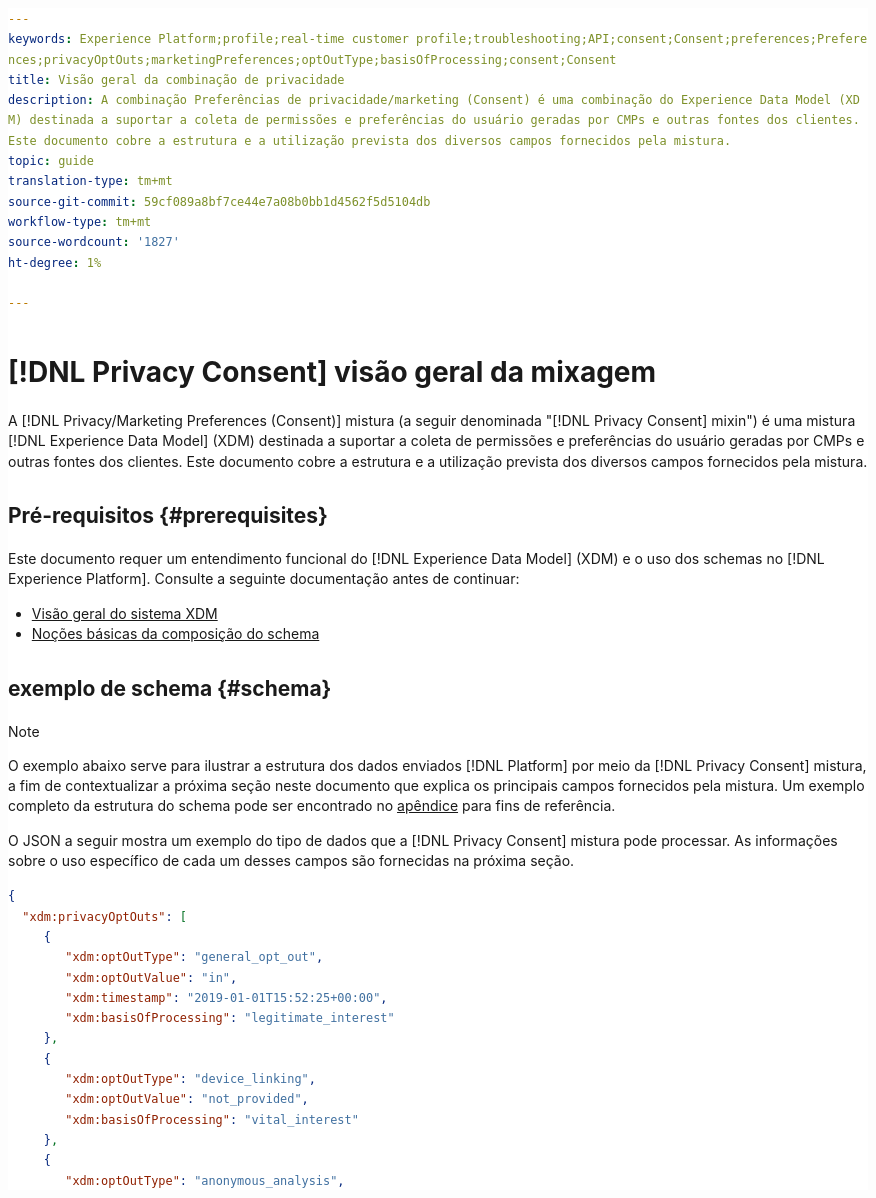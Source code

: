 ```yaml
---
keywords: Experience Platform;profile;real-time customer profile;troubleshooting;API;consent;Consent;preferences;Preferences;privacyOptOuts;marketingPreferences;optOutType;basisOfProcessing;consent;Consent
title: Visão geral da combinação de privacidade
description: A combinação Preferências de privacidade/marketing (Consent) é uma combinação do Experience Data Model (XDM) destinada a suportar a coleta de permissões e preferências do usuário geradas por CMPs e outras fontes dos clientes. Este documento cobre a estrutura e a utilização prevista dos diversos campos fornecidos pela mistura.
topic: guide
translation-type: tm+mt
source-git-commit: 59cf089a8bf7ce44e7a08b0bb1d4562f5d5104db
workflow-type: tm+mt
source-wordcount: '1827'
ht-degree: 1%

---
```



# [!DNL Privacy Consent] visão geral da mixagem

A [!DNL Privacy/Marketing Preferences (Consent)] mistura (a seguir denominada &quot;[!DNL Privacy Consent] mixin&quot;) é uma mistura [!DNL Experience Data Model] (XDM) destinada a suportar a coleta de permissões e preferências do usuário geradas por CMPs e outras fontes dos clientes. Este documento cobre a estrutura e a utilização prevista dos diversos campos fornecidos pela mistura.

## Pré-requisitos {#prerequisites}

Este documento requer um entendimento funcional do [!DNL Experience Data Model] (XDM) e o uso dos schemas no [!DNL Experience Platform]. Consulte a seguinte documentação antes de continuar:

* [Visão geral do sistema XDM](http://www.adobe.com/go/xdm-home-en)
* [Noções básicas da composição do schema](http://www.adobe.com/go/xdm-schema-best-practices-en)

## exemplo de schema {#schema}

>[!NOTE]
>
>O exemplo abaixo serve para ilustrar a estrutura dos dados enviados [!DNL Platform] por meio da [!DNL Privacy Consent] mistura, a fim de contextualizar a próxima seção neste documento que explica os principais campos fornecidos pela mistura. Um exemplo completo da estrutura do schema pode ser encontrado no [apêndice](#full-schema) para fins de referência.

O JSON a seguir mostra um exemplo do tipo de dados que a [!DNL Privacy Consent] mistura pode processar. As informações sobre o uso específico de cada um desses campos são fornecidas na próxima seção.

```json
{
  "xdm:privacyOptOuts": [
     {
        "xdm:optOutType": "general_opt_out",
        "xdm:optOutValue": "in",
        "xdm:timestamp": "2019-01-01T15:52:25+00:00",
        "xdm:basisOfProcessing": "legitimate_interest"
     },
     {
        "xdm:optOutType": "device_linking",
        "xdm:optOutValue": "not_provided",
        "xdm:basisOfProcessing": "vital_interest"
     },
     {
        "xdm:optOutType": "anonymous_analysis",
```